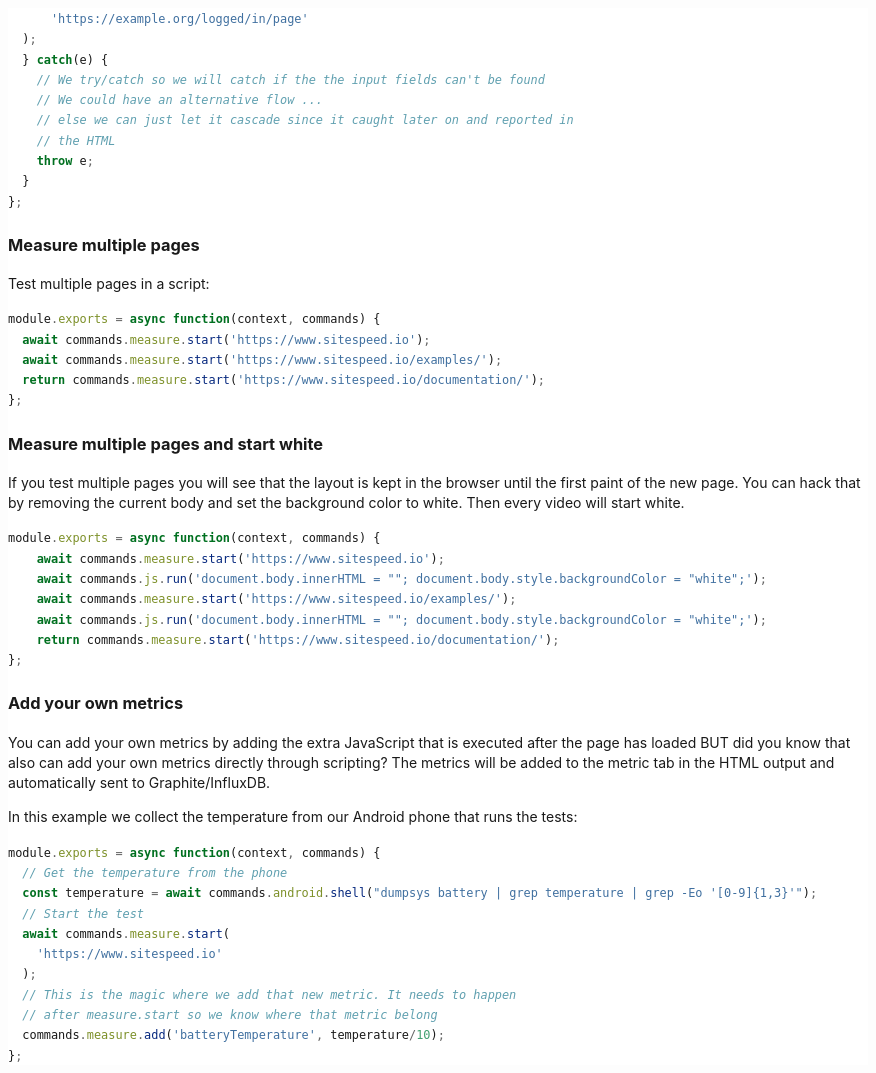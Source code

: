 ~~~javascript
      'https://example.org/logged/in/page'
  );
  } catch(e) {
    // We try/catch so we will catch if the the input fields can't be found
    // We could have an alternative flow ...
    // else we can just let it cascade since it caught later on and reported in
    // the HTML
    throw e;
  }
};
~~~

### Measure multiple pages

Test multiple pages in a script:

~~~javascript
module.exports = async function(context, commands) {
  await commands.measure.start('https://www.sitespeed.io');
  await commands.measure.start('https://www.sitespeed.io/examples/');
  return commands.measure.start('https://www.sitespeed.io/documentation/');
};
~~~

### Measure multiple pages and start white

If you test multiple pages you will see that the layout is kept in the browser until the first paint of the new page. You can hack that by removing the current body and set the background color to white. Then every video will start white.

~~~javascript
module.exports = async function(context, commands) {
    await commands.measure.start('https://www.sitespeed.io');
    await commands.js.run('document.body.innerHTML = ""; document.body.style.backgroundColor = "white";');
    await commands.measure.start('https://www.sitespeed.io/examples/');
    await commands.js.run('document.body.innerHTML = ""; document.body.style.backgroundColor = "white";');
    return commands.measure.start('https://www.sitespeed.io/documentation/');
};
~~~

### Add your own metrics
You can add your own metrics by adding the extra JavaScript that is executed after the page has loaded BUT did you know that also can add your own metrics directly through scripting? The metrics will be added to the metric tab in the HTML output and automatically sent to Graphite/InfluxDB.

In this example we collect the temperature from our Android phone that runs the tests:

~~~javascript
module.exports = async function(context, commands) {
  // Get the temperature from the phone
  const temperature = await commands.android.shell("dumpsys battery | grep temperature | grep -Eo '[0-9]{1,3}'");
  // Start the test
  await commands.measure.start(
    'https://www.sitespeed.io'
  );
  // This is the magic where we add that new metric. It needs to happen
  // after measure.start so we know where that metric belong
  commands.measure.add('batteryTemperature', temperature/10);
};
~~~
